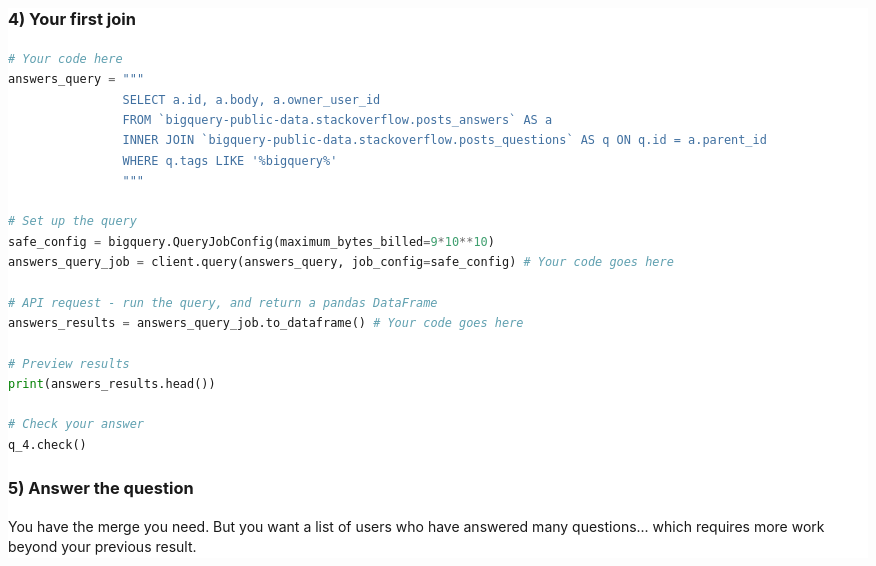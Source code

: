 ### 4) Your first join

```python
# Your code here
answers_query = """
                SELECT a.id, a.body, a.owner_user_id
                FROM `bigquery-public-data.stackoverflow.posts_answers` AS a
                INNER JOIN `bigquery-public-data.stackoverflow.posts_questions` AS q ON q.id = a.parent_id
                WHERE q.tags LIKE '%bigquery%'
                """

# Set up the query
safe_config = bigquery.QueryJobConfig(maximum_bytes_billed=9*10**10)
answers_query_job = client.query(answers_query, job_config=safe_config) # Your code goes here

# API request - run the query, and return a pandas DataFrame
answers_results = answers_query_job.to_dataframe() # Your code goes here

# Preview results
print(answers_results.head())

# Check your answer
q_4.check()
```

### 5) Answer the question

You have the merge you need. But you want a list of users who have answered many questions... which requires more work beyond your previous result.

```python

```